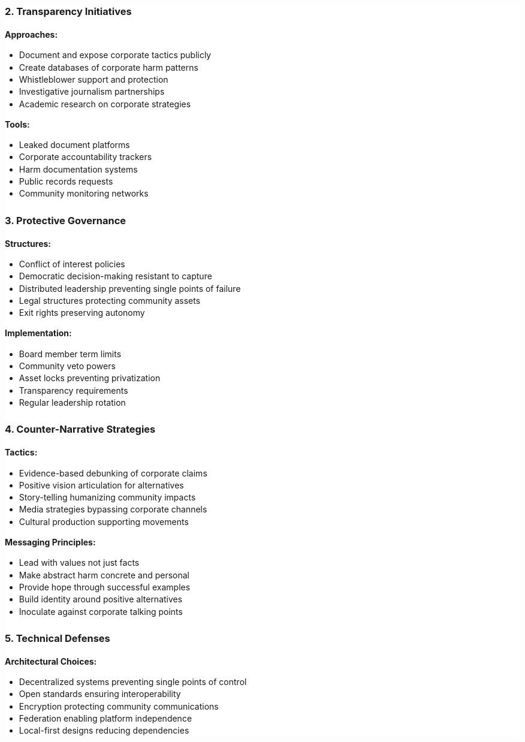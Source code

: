 ### 2. Transparency Initiatives

**Approaches:**
- Document and expose corporate tactics publicly
- Create databases of corporate harm patterns
- Whistleblower support and protection
- Investigative journalism partnerships
- Academic research on corporate strategies

**Tools:**
- Leaked document platforms
- Corporate accountability trackers
- Harm documentation systems
- Public records requests
- Community monitoring networks

### 3. Protective Governance

**Structures:**
- Conflict of interest policies
- Democratic decision-making resistant to capture
- Distributed leadership preventing single points of failure
- Legal structures protecting community assets
- Exit rights preserving autonomy

**Implementation:**
- Board member term limits
- Community veto powers
- Asset locks preventing privatization
- Transparency requirements
- Regular leadership rotation

### 4. Counter-Narrative Strategies

**Tactics:**
- Evidence-based debunking of corporate claims
- Positive vision articulation for alternatives
- Story-telling humanizing community impacts
- Media strategies bypassing corporate channels
- Cultural production supporting movements

**Messaging Principles:**
- Lead with values not just facts
- Make abstract harm concrete and personal
- Provide hope through successful examples
- Build identity around positive alternatives
- Inoculate against corporate talking points

### 5. Technical Defenses

**Architectural Choices:**
- Decentralized systems preventing single points of control
- Open standards ensuring interoperability
- Encryption protecting community communications
- Federation enabling platform independence
- Local-first designs reducing dependencies
